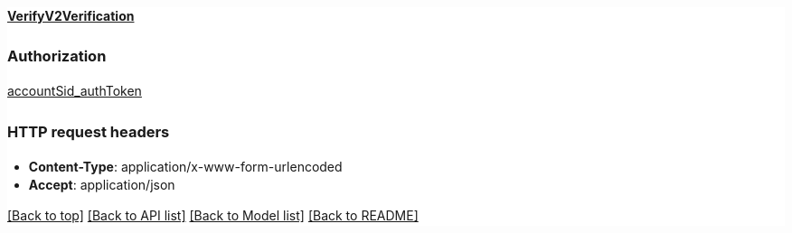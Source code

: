 [**VerifyV2Verification**](VerifyV2Verification.md)

### Authorization

[accountSid_authToken](../README.md#accountSid_authToken)

### HTTP request headers

- **Content-Type**: application/x-www-form-urlencoded
- **Accept**: application/json

[[Back to top]](#) [[Back to API list]](../README.md#documentation-for-api-endpoints)
[[Back to Model list]](../README.md#documentation-for-models)
[[Back to README]](../README.md)

